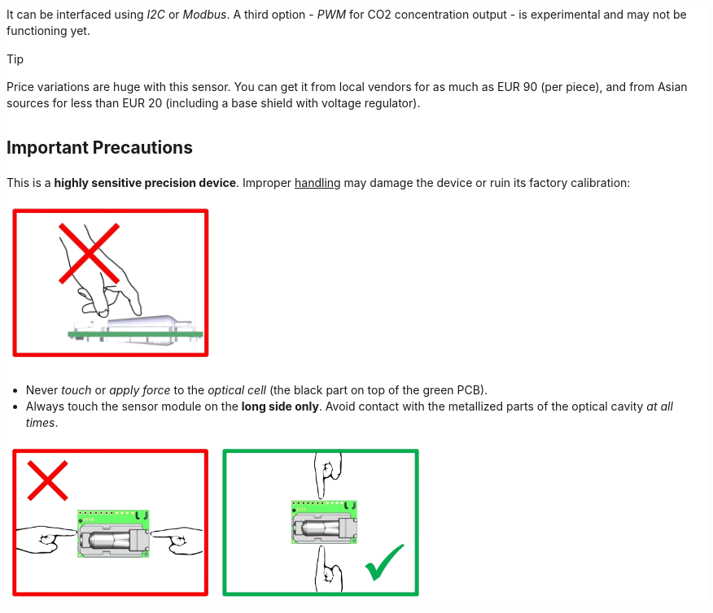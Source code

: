 It can be interfaced using *I2C* or *Modbus*. A third option - *PWM* for CO2 concentration output - is experimental and may not be functioning yet.

> [!TIP]
> Price variations are huge with this sensor. You can get it from local vendors for as much as EUR 90 (per piece), and from Asian sources for less than EUR 20 (including a base shield with voltage regulator).    

## Important Precautions
This is a **highly sensitive precision device**. Improper [handling](materials/scd30_precautions.pdf) may damage the device or ruin its factory calibration:


<img src="images/notouch_t.png" width="30%" height="30%" />

* Never *touch* or *apply force* to the *optical cell* (the black part on top of the green PCB).   
* Always touch the sensor module on the **long side only**. Avoid contact with the metallized parts of the optical cavity *at all times*.



<img src="images/pcbhold_t.png" width="60%" height="60%" />
